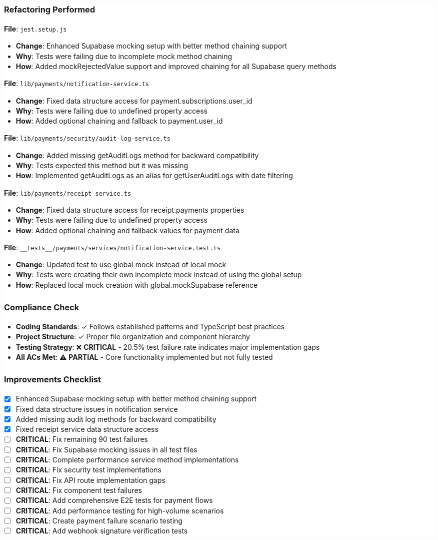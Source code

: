 ### Refactoring Performed

**File**: `jest.setup.js`

- **Change**: Enhanced Supabase mocking setup with better method chaining support
- **Why**: Tests were failing due to incomplete mock method chaining
- **How**: Added mockRejectedValue support and improved chaining for all Supabase query methods

**File**: `lib/payments/notification-service.ts`

- **Change**: Fixed data structure access for payment.subscriptions.user_id
- **Why**: Tests were failing due to undefined property access
- **How**: Added optional chaining and fallback to payment.user_id

**File**: `lib/payments/security/audit-log-service.ts`

- **Change**: Added missing getAuditLogs method for backward compatibility
- **Why**: Tests expected this method but it was missing
- **How**: Implemented getAuditLogs as an alias for getUserAuditLogs with date filtering

**File**: `lib/payments/receipt-service.ts`

- **Change**: Fixed data structure access for receipt.payments properties
- **Why**: Tests were failing due to undefined property access
- **How**: Added optional chaining and fallback values for payment data

**File**: `__tests__/payments/services/notification-service.test.ts`

- **Change**: Updated test to use global mock instead of local mock
- **Why**: Tests were creating their own incomplete mock instead of using the global setup
- **How**: Replaced local mock creation with global.mockSupabase reference

### Compliance Check

- **Coding Standards**: ✓ Follows established patterns and TypeScript best practices
- **Project Structure**: ✓ Proper file organization and component hierarchy
- **Testing Strategy**: ❌ **CRITICAL** - 20.5% test failure rate indicates major implementation gaps
- **All ACs Met**: ⚠️ **PARTIAL** - Core functionality implemented but not fully tested

### Improvements Checklist

- [x] Enhanced Supabase mocking setup with better method chaining support
- [x] Fixed data structure issues in notification service
- [x] Added missing audit log methods for backward compatibility
- [x] Fixed receipt service data structure access
- [ ] **CRITICAL**: Fix remaining 90 test failures
- [ ] **CRITICAL**: Fix Supabase mocking issues in all test files
- [ ] **CRITICAL**: Complete performance service method implementations
- [ ] **CRITICAL**: Fix security test implementations
- [ ] **CRITICAL**: Fix API route implementation gaps
- [ ] **CRITICAL**: Fix component test failures
- [ ] **CRITICAL**: Add comprehensive E2E tests for payment flows
- [ ] **CRITICAL**: Add performance testing for high-volume scenarios
- [ ] **CRITICAL**: Create payment failure scenario testing
- [ ] **CRITICAL**: Add webhook signature verification tests
